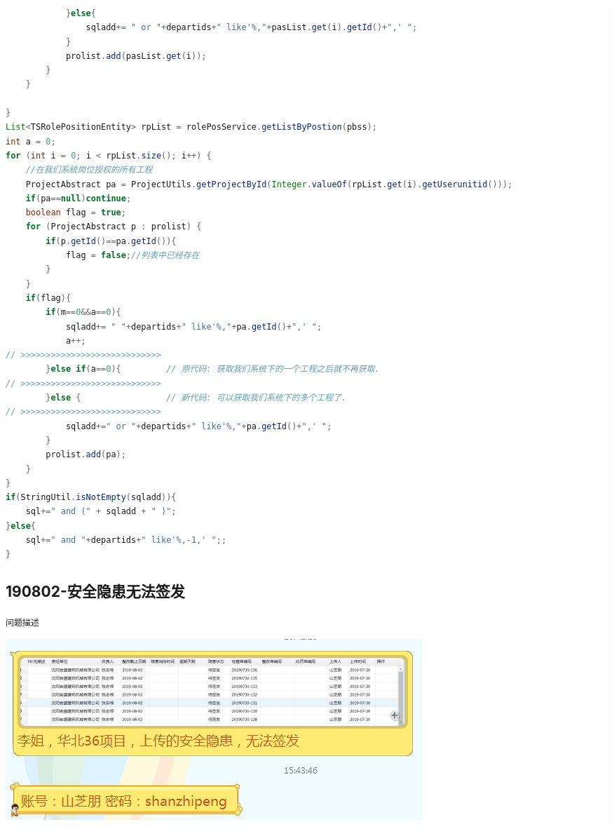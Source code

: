 ```java
            }else{
                sqladd+= " or "+departids+" like'%,"+pasList.get(i).getId()+",' ";
            }
            prolist.add(pasList.get(i));
        }
    }

}
List<TSRolePositionEntity> rpList = rolePosService.getListByPostion(pbss);
int a = 0;
for (int i = 0; i < rpList.size(); i++) {
    //在我们系统岗位授权的所有工程
    ProjectAbstract pa = ProjectUtils.getProjectById(Integer.valueOf(rpList.get(i).getUserunitid()));
    if(pa==null)continue;
    boolean flag = true;
    for (ProjectAbstract p : prolist) {
        if(p.getId()==pa.getId()){
            flag = false;//列表中已经存在
        }
    }
    if(flag){
        if(m==0&&a==0){
            sqladd+= " "+departids+" like'%,"+pa.getId()+",' ";
            a++;
// >>>>>>>>>>>>>>>>>>>>>>>>>>>>
        }else if(a==0){			// 原代码: 获取我们系统下的一个工程之后就不再获取.
// >>>>>>>>>>>>>>>>>>>>>>>>>>>>
		}else {					// 新代码: 可以获取我们系统下的多个工程了.
// >>>>>>>>>>>>>>>>>>>>>>>>>>>>
            sqladd+=" or "+departids+" like'%,"+pa.getId()+",' ";
        }
        prolist.add(pa);
    }
}
if(StringUtil.isNotEmpty(sqladd)){
    sql+=" and (" + sqladd + " )";
}else{
    sql+=" and "+departids+" like'%,-1,' ";;
}
```



## 190802-安全隐患无法签发

`问题描述`

![1564968270193](老铁建BUG修改记录.assets/1564968270193.png)
